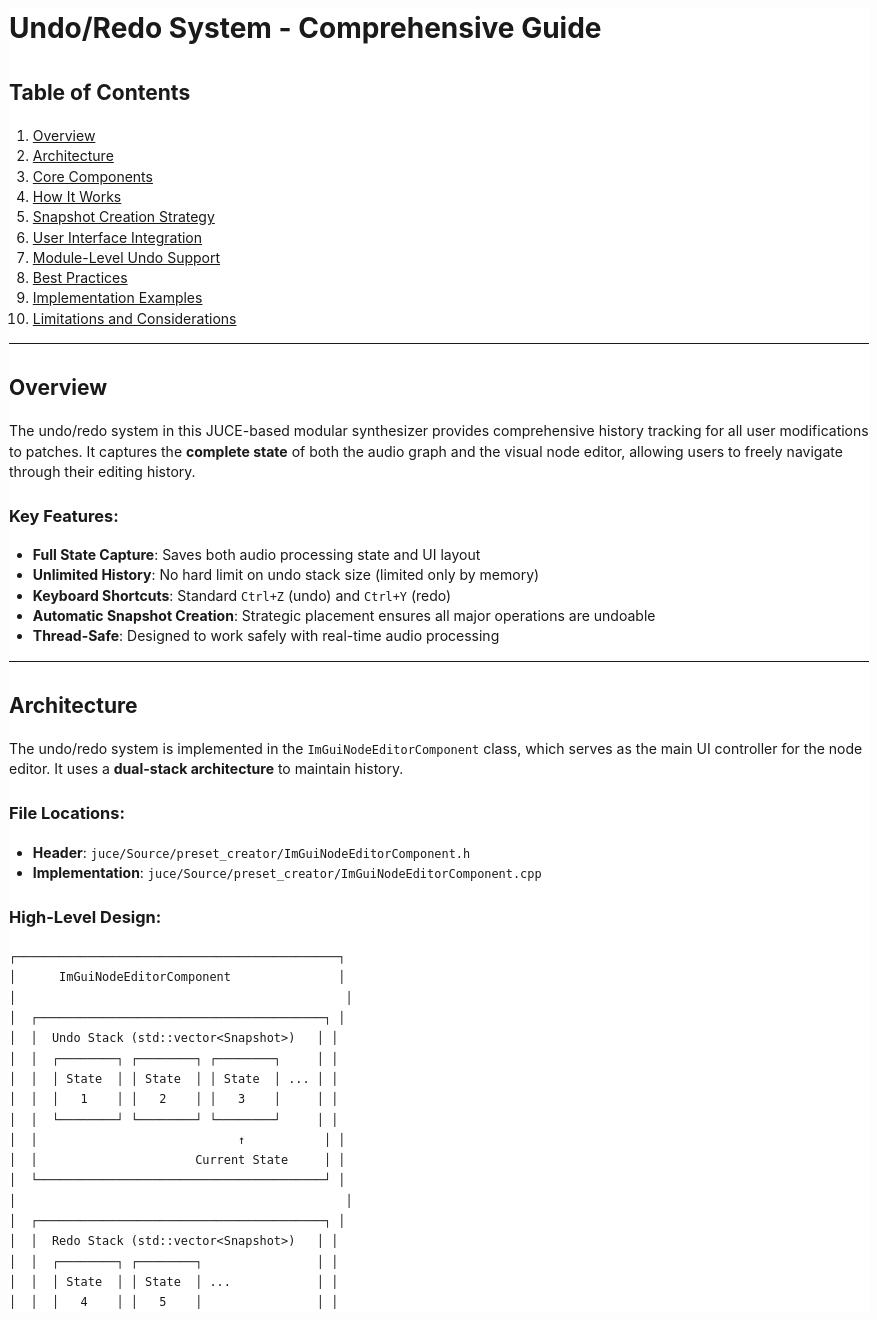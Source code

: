 # Undo/Redo System - Comprehensive Guide

## Table of Contents
1. [Overview](#overview)
2. [Architecture](#architecture)
3. [Core Components](#core-components)
4. [How It Works](#how-it-works)
5. [Snapshot Creation Strategy](#snapshot-creation-strategy)
6. [User Interface Integration](#user-interface-integration)
7. [Module-Level Undo Support](#module-level-undo-support)
8. [Best Practices](#best-practices)
9. [Implementation Examples](#implementation-examples)
10. [Limitations and Considerations](#limitations-and-considerations)

---

## Overview

The undo/redo system in this JUCE-based modular synthesizer provides comprehensive history tracking for all user modifications to patches. It captures the **complete state** of both the audio graph and the visual node editor, allowing users to freely navigate through their editing history.

### Key Features:
- **Full State Capture**: Saves both audio processing state and UI layout
- **Unlimited History**: No hard limit on undo stack size (limited only by memory)
- **Keyboard Shortcuts**: Standard `Ctrl+Z` (undo) and `Ctrl+Y` (redo)
- **Automatic Snapshot Creation**: Strategic placement ensures all major operations are undoable
- **Thread-Safe**: Designed to work safely with real-time audio processing

---

## Architecture

The undo/redo system is implemented in the `ImGuiNodeEditorComponent` class, which serves as the main UI controller for the node editor. It uses a **dual-stack architecture** to maintain history.

### File Locations:
- **Header**: `juce/Source/preset_creator/ImGuiNodeEditorComponent.h`
- **Implementation**: `juce/Source/preset_creator/ImGuiNodeEditorComponent.cpp`

### High-Level Design:

```
┌─────────────────────────────────────────────┐
│      ImGuiNodeEditorComponent               │
│                                              │
│  ┌────────────────────────────────────────┐ │
│  │  Undo Stack (std::vector<Snapshot>)   │ │
│  │  ┌────────┐ ┌────────┐ ┌────────┐     │ │
│  │  │ State  │ │ State  │ │ State  │ ... │ │
│  │  │   1    │ │   2    │ │   3    │     │ │
│  │  └────────┘ └────────┘ └────────┘     │ │
│  │                            ↑           │ │
│  │                      Current State     │ │
│  └────────────────────────────────────────┘ │
│                                              │
│  ┌────────────────────────────────────────┐ │
│  │  Redo Stack (std::vector<Snapshot>)   │ │
│  │  ┌────────┐ ┌────────┐                │ │
│  │  │ State  │ │ State  │ ...            │ │
│  │  │   4    │ │   5    │                │ │
```